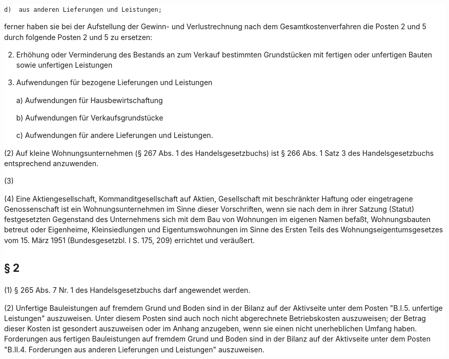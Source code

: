 
    d)  aus anderen Lieferungen und Leistungen;






ferner haben sie bei der Aufstellung der Gewinn- und Verlustrechnung
nach dem Gesamtkostenverfahren die Posten 2 und 5 durch folgende
Posten 2 und 5 zu ersetzen:

2.  Erhöhung oder Verminderung des Bestands an zum Verkauf bestimmten
    Grundstücken mit fertigen oder unfertigen Bauten sowie unfertigen
    Leistungen


5.  Aufwendungen für bezogene Lieferungen und Leistungen

    a)  Aufwendungen für Hausbewirtschaftung


    b)  Aufwendungen für Verkaufsgrundstücke


    c)  Aufwendungen für andere Lieferungen und Leistungen.







(2) Auf kleine Wohnungsunternehmen (§ 267 Abs. 1 des
Handelsgesetzbuchs) ist § 266 Abs. 1 Satz 3 des Handelsgesetzbuchs
entsprechend anzuwenden.

(3)

(4) Eine Aktiengesellschaft, Kommanditgesellschaft auf Aktien,
Gesellschaft mit beschränkter Haftung oder eingetragene Genossenschaft
ist ein Wohnungsunternehmen im Sinne dieser Vorschriften, wenn sie
nach dem in ihrer Satzung (Statut) festgesetzten Gegenstand des
Unternehmens sich mit dem Bau von Wohnungen im eigenen Namen befaßt,
Wohnungsbauten betreut oder Eigenheime, Kleinsiedlungen und
Eigentumswohnungen im Sinne des Ersten Teils des
Wohnungseigentumsgesetzes vom 15. März 1951 (Bundesgesetzbl. I S. 175,
209) errichtet und veräußert.


## § 2

(1) § 265 Abs. 7 Nr. 1 des Handelsgesetzbuchs darf angewendet werden.

(2) Unfertige Bauleistungen auf fremdem Grund und Boden sind in der
Bilanz auf der Aktivseite unter dem Posten "B.I.5. unfertige
Leistungen" auszuweisen. Unter diesem Posten sind auch noch nicht
abgerechnete Betriebskosten auszuweisen; der Betrag dieser Kosten ist
gesondert auszuweisen oder im Anhang anzugeben, wenn sie einen nicht
unerheblichen Umfang haben. Forderungen aus fertigen Bauleistungen auf
fremdem Grund und Boden sind in der Bilanz auf der Aktivseite unter
dem Posten "B.II.4. Forderungen aus anderen Lieferungen und
Leistungen" auszuweisen.

